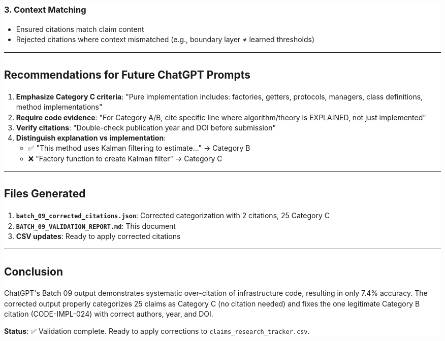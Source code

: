 ### 3. Context Matching
- Ensured citations match claim content
- Rejected citations where context mismatched (e.g., boundary layer ≠ learned thresholds)

---

## Recommendations for Future ChatGPT Prompts

1. **Emphasize Category C criteria**: "Pure implementation includes: factories, getters, protocols, managers, class definitions, method implementations"
2. **Require code evidence**: "For Category A/B, cite specific line where algorithm/theory is EXPLAINED, not just implemented"
3. **Verify citations**: "Double-check publication year and DOI before submission"
4. **Distinguish explanation vs implementation**:
   - ✅ "This method uses Kalman filtering to estimate..." → Category B
   - ❌ "Factory function to create Kalman filter" → Category C

---

## Files Generated

1. **`batch_09_corrected_citations.json`**: Corrected categorization with 2 citations, 25 Category C
2. **`BATCH_09_VALIDATION_REPORT.md`**: This document
3. **CSV updates**: Ready to apply corrected citations

---

## Conclusion

ChatGPT's Batch 09 output demonstrates systematic over-citation of infrastructure code, resulting in only 7.4% accuracy. The corrected output properly categorizes 25 claims as Category C (no citation needed) and fixes the one legitimate Category B citation (CODE-IMPL-024) with correct authors, year, and DOI.

**Status**: ✅ Validation complete. Ready to apply corrections to `claims_research_tracker.csv`.
